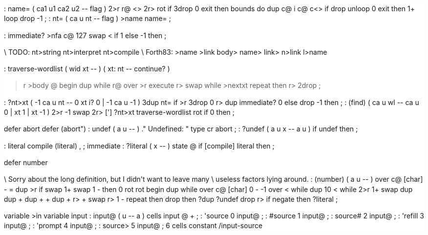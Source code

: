 : name= ( ca1 u1 ca2 u2 -- flag )
   2>r r@ <> 2r> rot if 3drop 0 exit then
   bounds do
      dup c@ i c@ c<> if drop unloop 0 exit then
      1+
  loop drop -1 ;
: nt= ( ca u nt -- flag )   >name name= ;

: immediate?   >nfa c@ 127 swap < if 1 else -1 then ;

\ TODO: nt>string nt>interpret nt>compile
\ Forth83: >name >link body> name> link> n>link l>name

: traverse-wordlist ( wid xt -- ) ( xt: nt -- continue? )
   >r >body @ begin dup while
      r@ over >r execute r> swap
      while >nextxt
   repeat then r> 2drop ;

: ?nt>xt ( -1 ca u nt -- 0 xt i? 0 | -1 ca u -1 )
   3dup nt= if >r 3drop 0 r> dup immediate? 0
   else drop -1 then ;
: (find) ( ca u wl -- ca u 0 | xt 1 | xt -1 )
   2>r -1 swap 2r> ['] ?nt>xt traverse-wordlist rot if 0 then ;

defer abort
defer (abort")
: undef ( a u -- )   ." Undefined: " type cr abort ;
: ?undef ( a u x -- a u )   if undef then ;

: literal   compile (literal) , ; immediate
: ?literal ( x -- )   state @ if [compile] literal then ;

defer number

\ Sorry about the long definition, but I didn't want to leave many
\ useless factors lying around.
: (number) ( a u -- )
   over c@ [char] - = dup >r if swap 1+ swap 1 - then
   0 rot rot
   begin dup while
      over c@ [char] 0 - -1 over < while dup 10 < while
      2>r 1+ swap dup dup + dup + + dup +  r> + swap r> 1 -
   repeat then drop then
   ?dup ?undef drop r> if negate then  ?literal ;

variable >in
variable input
: input@ ( u -- a )   cells input @ + ;
: 'source   0 input@ ;
: #source   1 input@ ;
: source#   2 input@ ;
: 'refill   3 input@ ;
: 'prompt   4 input@ ;
: source>   5 input@ ;
6 cells constant /input-source
